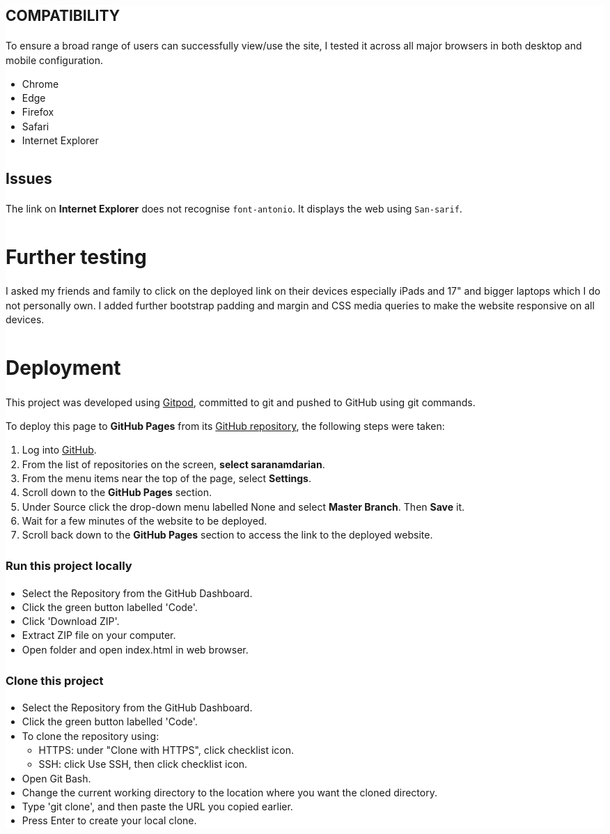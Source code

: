 
## COMPATIBILITY
To ensure a broad range of users can successfully view/use the site, I tested it across all major browsers in both desktop and mobile configuration.

* Chrome
* Edge
* Firefox
* Safari
* Internet Explorer

## Issues
The link on **Internet Explorer** does not recognise `font-antonio`. It displays the web using `San-sarif`. 

# Further testing
I asked my friends and family to click on the deployed link on their devices especially iPads and 17" and bigger laptops which I do not personally own. I added further bootstrap padding and margin and CSS media queries to make the website responsive on all devices. 

# Deployment 
This project was developed using [Gitpod](https://gitpod.io/workspaces), committed to git and pushed to GitHub using git commands. 

To deploy this page to **GitHub Pages** from its [GitHub repository](https://github.com/TNamdarian/saranamdarian), the following steps were taken:

1. Log into [GitHub](https://github.com/).
2. From the list of repositories on the screen, **select saranamdarian**.
3. From the menu items near the top of the page, select **Settings**.
4. Scroll down to the **GitHub Pages** section.
5. Under Source click the drop-down menu labelled None and select **Master Branch**. Then **Save** it. 
6. Wait for a few minutes of the website to be deployed.
7. Scroll back down to the **GitHub Pages** section to access the link to the deployed website.

### Run this project locally
- Select the Repository from the GitHub Dashboard.
- Click the green button labelled 'Code'.
- Click 'Download ZIP'.
- Extract ZIP file on your computer.
- Open folder and open index.html in web browser.

### Clone this project
- Select the Repository from the GitHub Dashboard.
- Click the green button labelled 'Code'.
- To clone the repository using:
    - HTTPS: under "Clone with HTTPS", click checklist icon.
    - SSH: click Use SSH, then click checklist icon.
- Open Git Bash.
- Change the current working directory to the location where you want the cloned directory.
- Type 'git clone', and then paste the URL you copied earlier.
- Press Enter to create your local clone.
